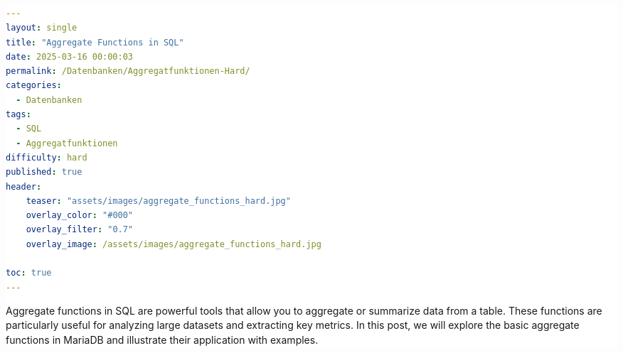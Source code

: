 ```yaml
---
layout: single
title: "Aggregate Functions in SQL"
date: 2025-03-16 00:00:03
permalink: /Datenbanken/Aggregatfunktionen-Hard/
categories:
  - Datenbanken
tags:
  - SQL
  - Aggregatfunktionen
difficulty: hard
published: true
header:
    teaser: "assets/images/aggregate_functions_hard.jpg"
    overlay_color: "#000"
    overlay_filter: "0.7"
    overlay_image: /assets/images/aggregate_functions_hard.jpg

toc: true
---
```


Aggregate functions in SQL are powerful tools that allow you to aggregate or summarize data from a table. These functions are particularly useful for analyzing large datasets and extracting key metrics. In this post, we will explore the basic aggregate functions in MariaDB and illustrate their application with examples.

<style>
  .center {
  display: block;
  margin-left: auto;
  margin-right: auto;
  width: 50%;
}
</style>
<figure>